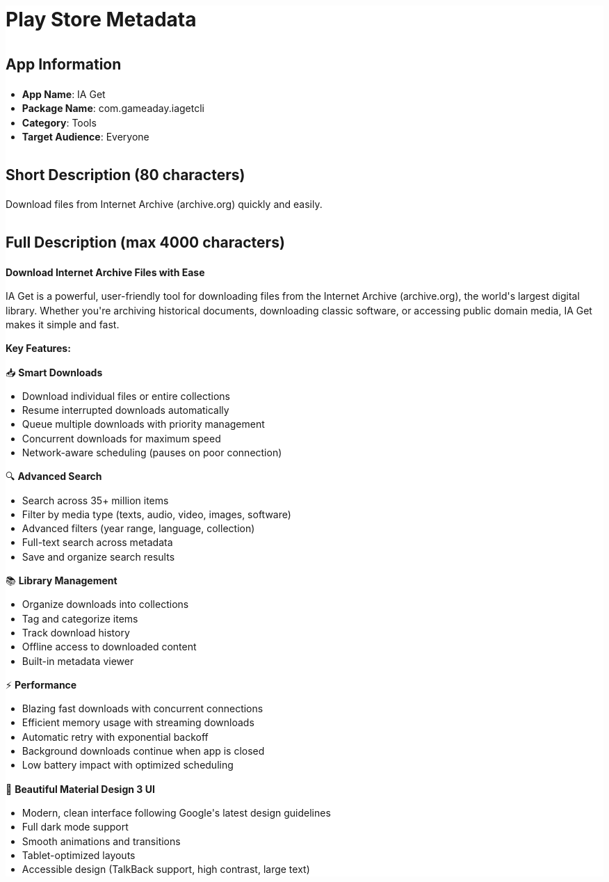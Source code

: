 # Play Store Metadata

## App Information
- **App Name**: IA Get
- **Package Name**: com.gameaday.iagetcli
- **Category**: Tools
- **Target Audience**: Everyone

## Short Description (80 characters)
Download files from Internet Archive (archive.org) quickly and easily.

## Full Description (max 4000 characters)

**Download Internet Archive Files with Ease**

IA Get is a powerful, user-friendly tool for downloading files from the Internet Archive (archive.org), the world's largest digital library. Whether you're archiving historical documents, downloading classic software, or accessing public domain media, IA Get makes it simple and fast.

**Key Features:**

📥 **Smart Downloads**
- Download individual files or entire collections
- Resume interrupted downloads automatically
- Queue multiple downloads with priority management
- Concurrent downloads for maximum speed
- Network-aware scheduling (pauses on poor connection)

🔍 **Advanced Search**
- Search across 35+ million items
- Filter by media type (texts, audio, video, images, software)
- Advanced filters (year range, language, collection)
- Full-text search across metadata
- Save and organize search results

📚 **Library Management**
- Organize downloads into collections
- Tag and categorize items
- Track download history
- Offline access to downloaded content
- Built-in metadata viewer

⚡ **Performance**
- Blazing fast downloads with concurrent connections
- Efficient memory usage with streaming downloads
- Automatic retry with exponential backoff
- Background downloads continue when app is closed
- Low battery impact with optimized scheduling

🎨 **Beautiful Material Design 3 UI**
- Modern, clean interface following Google's latest design guidelines
- Full dark mode support
- Smooth animations and transitions
- Tablet-optimized layouts
- Accessible design (TalkBack support, high contrast, large text)
